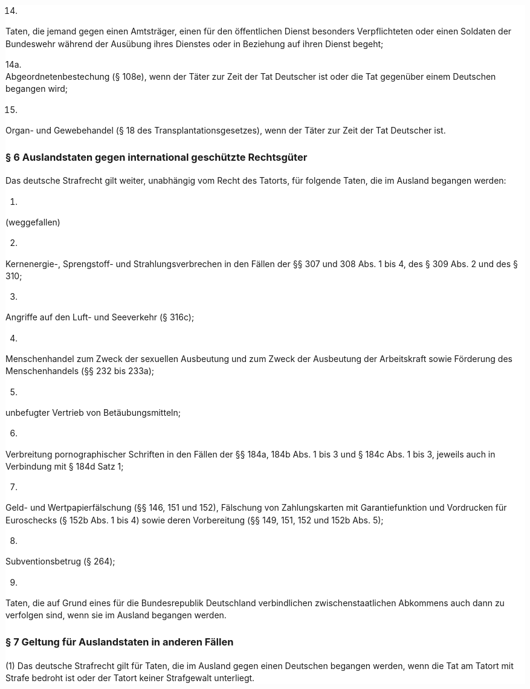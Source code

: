 14.  
Taten, die jemand gegen einen Amtsträger, einen für den öffentlichen Dienst besonders Verpflichteten oder einen Soldaten der Bundeswehr während der Ausübung ihres Dienstes oder in Beziehung auf ihren Dienst begeht;

14a.  
Abgeordnetenbestechung (§ 108e), wenn der Täter zur Zeit der Tat Deutscher ist oder die Tat gegenüber einem Deutschen begangen wird;

15.  
Organ- und Gewebehandel (§ 18 des Transplantationsgesetzes), wenn der Täter zur Zeit der Tat Deutscher ist.

### § 6 Auslandstaten gegen international geschützte Rechtsgüter

Das deutsche Strafrecht gilt weiter, unabhängig vom Recht des Tatorts, für folgende Taten, die im Ausland begangen werden:

1.  
(weggefallen)

2.  
Kernenergie-, Sprengstoff- und Strahlungsverbrechen in den Fällen der §§ 307 und 308 Abs. 1 bis 4, des § 309 Abs. 2 und des § 310;

3.  
Angriffe auf den Luft- und Seeverkehr (§ 316c);

4.  
Menschenhandel zum Zweck der sexuellen Ausbeutung und zum Zweck der Ausbeutung der Arbeitskraft sowie Förderung des Menschenhandels (§§ 232 bis 233a);

5.  
unbefugter Vertrieb von Betäubungsmitteln;

6.  
Verbreitung pornographischer Schriften in den Fällen der §§ 184a, 184b Abs. 1 bis 3 und § 184c Abs. 1 bis 3, jeweils auch in Verbindung mit § 184d Satz 1;

7.  
Geld- und Wertpapierfälschung (§§ 146, 151 und 152), Fälschung von Zahlungskarten mit Garantiefunktion und Vordrucken für Euroschecks (§ 152b Abs. 1 bis 4) sowie deren Vorbereitung (§§ 149, 151, 152 und 152b Abs. 5);

8.  
Subventionsbetrug (§ 264);

9.  
Taten, die auf Grund eines für die Bundesrepublik Deutschland verbindlichen zwischenstaatlichen Abkommens auch dann zu verfolgen sind, wenn sie im Ausland begangen werden.

### § 7 Geltung für Auslandstaten in anderen Fällen

(1) Das deutsche Strafrecht gilt für Taten, die im Ausland gegen einen Deutschen begangen werden, wenn die Tat am Tatort mit Strafe bedroht ist oder der Tatort keiner Strafgewalt unterliegt.
